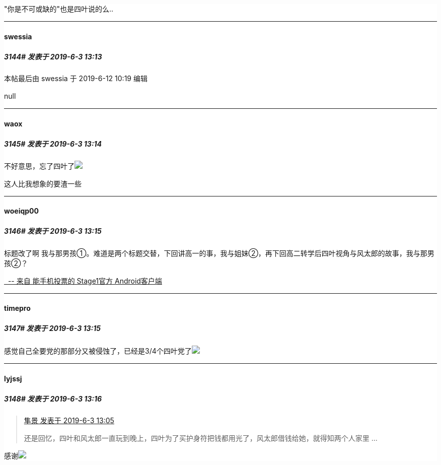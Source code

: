 
"你是不可或缺的"也是四叶说的么..


-----

####  swessia  
##### 3144#       发表于 2019-6-3 13:13


 本帖最后由 swessia 于 2019-6-12 10:19 编辑 

null


-----

####  waox  
##### 3145#       发表于 2019-6-3 13:14


不好意思，忘了四叶了<img src="https://static.saraba1st.com/image/smiley/face2017/067.png" referrerpolicy="no-referrer">


这人比我想象的要渣一些


-----

####  woeiqp00  
##### 3146#       发表于 2019-6-3 13:15


标题改了啊 我与那男孩①。难道是两个标题交替，下回讲高一的事，我与姐妹②，再下回高二转学后四叶视角与风太郎的故事，我与那男孩②？

[  -- 来自 能手机投票的 Stage1官方 Android客户端](https://www.coolapk.com/apk/140634)


-----

####  timepro  
##### 3147#       发表于 2019-6-3 13:15


感觉自己全要党的那部分又被侵蚀了，已经是3/4个四叶党了<img src="https://static.saraba1st.com/image/smiley/face2017/035.png" referrerpolicy="no-referrer">


-----

####  lyjssj  
##### 3148#       发表于 2019-6-3 13:16


<blockquote><a href="httphttps://bbs.saraba1st.com/2b/forum.php?mod=redirect&amp;goto=findpost&amp;pid=43970192&amp;ptid=1831320" target="_blank">隼景 发表于 2019-6-3 13:05</a>

还是回忆，四叶和风太郎一直玩到晚上，四叶为了买护身符把钱都用光了，风太郎借钱给她，就得知两个人家里 ...</blockquote>
感谢<img src="https://static.saraba1st.com/image/smiley/face2017/076.png" referrerpolicy="no-referrer">
